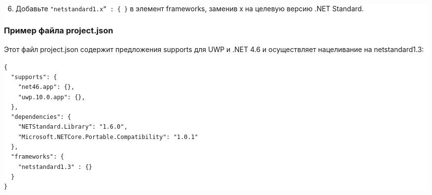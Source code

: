 6.  Добавьте ` "netstandard1.x” : { } ` в элемент frameworks, заменив x на целевую версию .NET Standard.

### <a name="example-projectjson"></a>Пример файла project.json

Этот файл project.json содержит предложения supports для UWP и .NET 4.6 и осуществляет нацеливание на netstandard1.3:
```
{
  "supports": {
    "net46.app": {},
    "uwp.10.0.app": {},
  },
  "dependencies": {
    "NETStandard.Library": "1.6.0",
    "Microsoft.NETCore.Portable.Compatibility": "1.0.1"
  },
  "frameworks": {
    "netstandard1.3" : {}
  }
}
```









